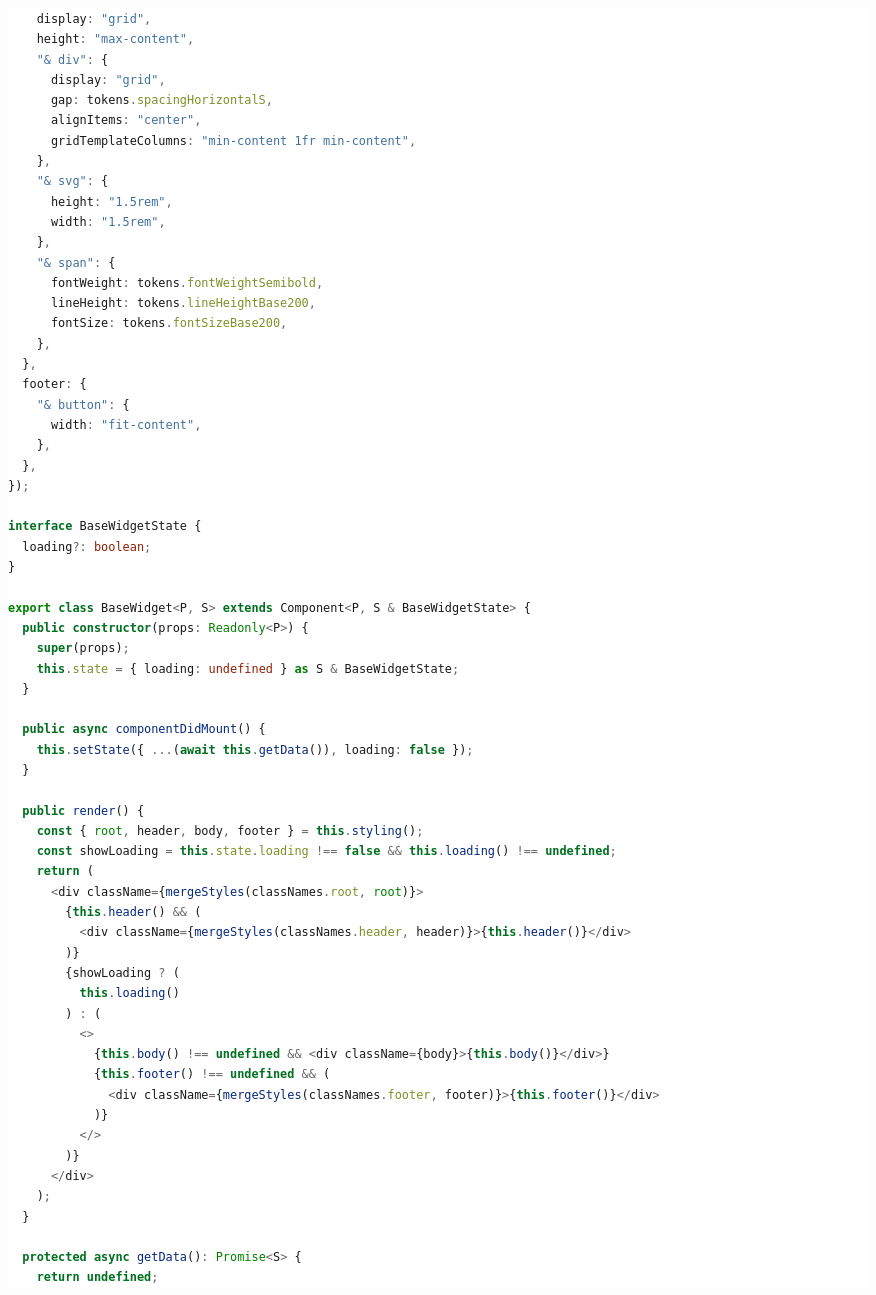 ```typescript
    display: "grid",
    height: "max-content",
    "& div": {
      display: "grid",
      gap: tokens.spacingHorizontalS,
      alignItems: "center",
      gridTemplateColumns: "min-content 1fr min-content",
    },
    "& svg": {
      height: "1.5rem",
      width: "1.5rem",
    },
    "& span": {
      fontWeight: tokens.fontWeightSemibold,
      lineHeight: tokens.lineHeightBase200,
      fontSize: tokens.fontSizeBase200,
    },
  },
  footer: {
    "& button": {
      width: "fit-content",
    },
  },
});

interface BaseWidgetState {
  loading?: boolean;
}

export class BaseWidget<P, S> extends Component<P, S & BaseWidgetState> {
  public constructor(props: Readonly<P>) {
    super(props);
    this.state = { loading: undefined } as S & BaseWidgetState;
  }

  public async componentDidMount() {
    this.setState({ ...(await this.getData()), loading: false });
  }

  public render() {
    const { root, header, body, footer } = this.styling();
    const showLoading = this.state.loading !== false && this.loading() !== undefined;
    return (
      <div className={mergeStyles(classNames.root, root)}>
        {this.header() && (
          <div className={mergeStyles(classNames.header, header)}>{this.header()}</div>
        )}
        {showLoading ? (
          this.loading()
        ) : (
          <>
            {this.body() !== undefined && <div className={body}>{this.body()}</div>}
            {this.footer() !== undefined && (
              <div className={mergeStyles(classNames.footer, footer)}>{this.footer()}</div>
            )}
          </>
        )}
      </div>
    );
  }

  protected async getData(): Promise<S> {
    return undefined;
```